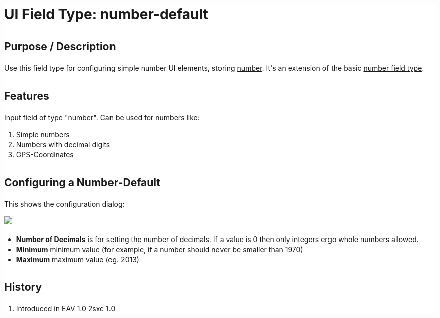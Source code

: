 # UI Field Type: number-default

## Purpose / Description
Use this field type for configuring simple number UI elements, storing [number](data-type-number). It's an extension of the basic [number field type](ui-field-number).

## Features 

Input field of type "number". Can be used for numbers like:

1. Simple numbers
2. Numbers with decimal digits
3. GPS-Coordinates

## Configuring a Number-Default
This shows the configuration dialog:

<img src="/assets/fields/number/number-default-configuration.png" width="100%">

* **Number of Decimals** is for setting the number of decimals. If a value is 0 then only integers ergo whole numbers allowed.
* **Minimum** minimum value (for example, if a number should never be smaller than 1970)
* **Maximum** maximum value (eg. 2013)

## History
1. Introduced in EAV 1.0 2sxc 1.0